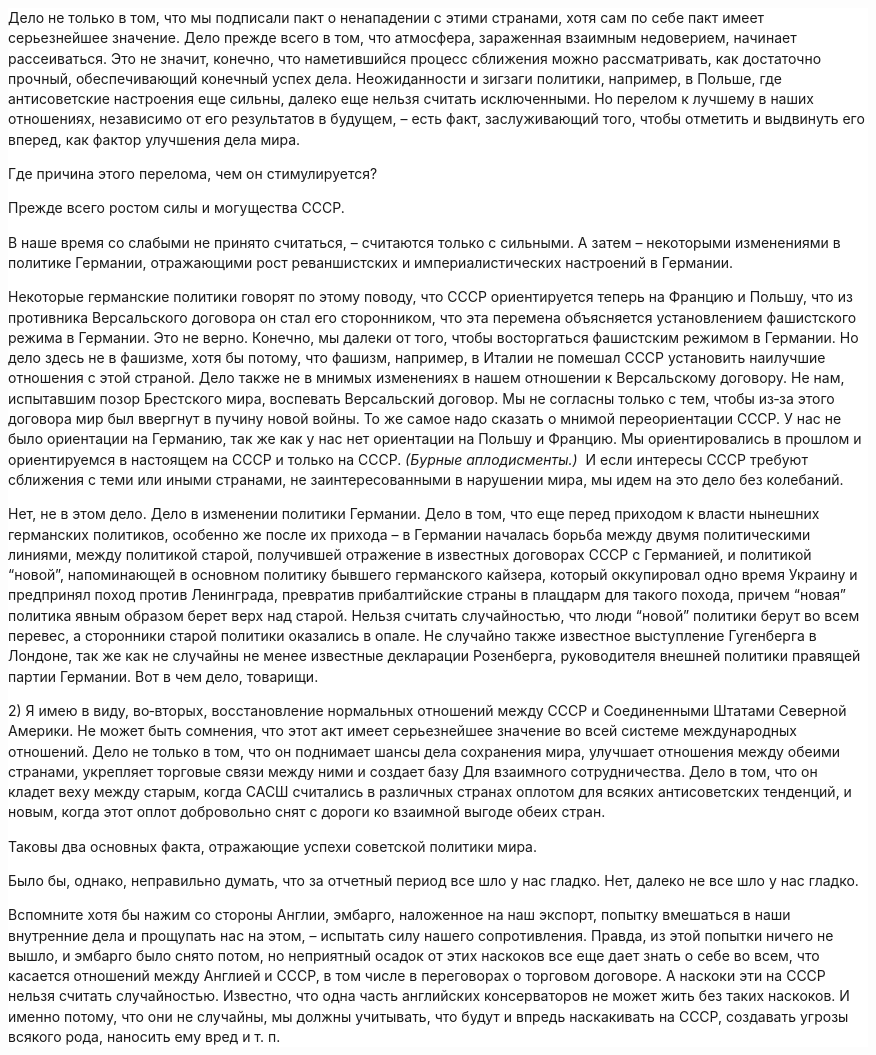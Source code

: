 Дело не только в том, что мы подписали пакт о ненападении с этими странами, хотя сам по себе пакт имеет серьезнейшее значение. Дело прежде всего в том, что атмосфера, зараженная взаимным недоверием, начинает рассеиваться. Это не значит, конечно, что наметившийся процесс сближения можно рассматривать, как достаточно прочный, обеспечивающий конечный успех дела. Неожиданности и зигзаги политики, например, в Польше, где антисоветские настроения еще сильны, далеко еще нельзя считать исключенными. Но перелом к лучшему в наших отношениях, независимо от его результатов в будущем, – есть факт, заслуживающий того, чтобы отметить и выдвинуть его вперед, как фактор улучшения дела мира.

Где причина этого перелома, чем он стимулируется?

Прежде всего ростом силы и могущества СССР.

В наше время со слабыми не принято считаться, – считаются только с сильными. А затем – некоторыми изменениями в политике Германии, отражающими рост реваншистских и империалистических настроений в Германии.

Некоторые германские политики говорят по этому поводу, что СССР ориентируется теперь на Францию и Польшу, что из противника Версальского договора он стал его сторонником, что эта перемена объясняется установлением фашистского режима в Германии. Это не верно. Конечно, мы далеки от того, чтобы восторгаться фашистским режимом в Германии. Но дело здесь не в фашизме, хотя бы потому, что фашизм, например, в Италии не помешал СССР установить наилучшие отношения с этой страной. Дело также не в мнимых изменениях в нашем отношении к Версальскому договору. Не нам, испытавшим позор Брестского мира, воспевать Версальский договор. Мы не согласны только с тем, чтобы из‑за этого договора мир был ввергнут в пучину новой войны. То же самое надо сказать о мнимой переориентации СССР. У нас не было ориентации на Германию, так же как у нас нет ориентации на Польшу и Францию. Мы ориентировались в прошлом и ориентируемся в настоящем на СССР и только на СССР. _(Бурные аплодисменты.)_  И если интересы СССР требуют сближения с теми или иными странами, не заинтересованными в нарушении мира, мы идем на это дело без колебаний.

Нет, не в этом дело. Дело в изменении политики Германии. Дело в том, что еще перед приходом к власти нынешних германских политиков, особенно же после их прихода – в Германии началась борьба между двумя политическими линиями, между политикой старой, получившей отражение в известных договорах СССР с Германией, и политикой “новой”, напоминающей в основном политику бывшего германского кайзера, который оккупировал одно время Украину и предпринял поход против Ленинграда, превратив прибалтийские страны в плацдарм для такого похода, причем “новая” политика явным образом берет верх над старой. Нельзя считать случайностью, что люди “новой” политики берут во всем перевес, а сторонники старой политики оказались в опале. Не случайно также известное выступление Гугенберга в Лондоне, так же как не случайны не менее известные декларации Розенберга, руководителя внешней политики правящей партии Германии. Вот в чем дело, товарищи.

2) Я имею в виду, во‑вторых, восстановление нормальных отношений между СССР и Соединенными Штатами Северной Америки. Не может быть сомнения, что этот акт имеет серьезнейшее значение во всей системе международных отношений. Дело не только в том, что он поднимает шансы дела сохранения мира, улучшает отношения между обеими странами, укрепляет торговые связи между ними и создает базу Для взаимного сотрудничества. Дело в том, что он кладет веху между старым, когда САСШ считались в различных странах оплотом для всяких антисоветских тенденций, и новым, когда этот оплот добровольно снят с дороги ко взаимной выгоде обеих стран.

Таковы два основных факта, отражающие успехи советской политики мира.

Было бы, однако, неправильно думать, что за отчетный период все шло у нас гладко. Нет, далеко не все шло у нас гладко.

Вспомните хотя бы нажим со стороны Англии, эмбарго, наложенное на наш экспорт, попытку вмешаться в наши внутренние дела и прощупать нас на этом, – испытать силу нашего сопротивления. Правда, из этой попытки ничего не вышло, и эмбарго было снято потом, но неприятный осадок от этих наскоков все еще дает знать о себе во всем, что касается отношений между Англией и СССР, в том числе в переговорах о торговом договоре. А наскоки эти на СССР нельзя считать случайностью. Известно, что одна часть английских консерваторов не может жить без таких наскоков. И именно потому, что они не случайны, мы должны учитывать, что будут и впредь наскакивать на СССР, создавать угрозы всякого рода, наносить ему вред и т. п.
